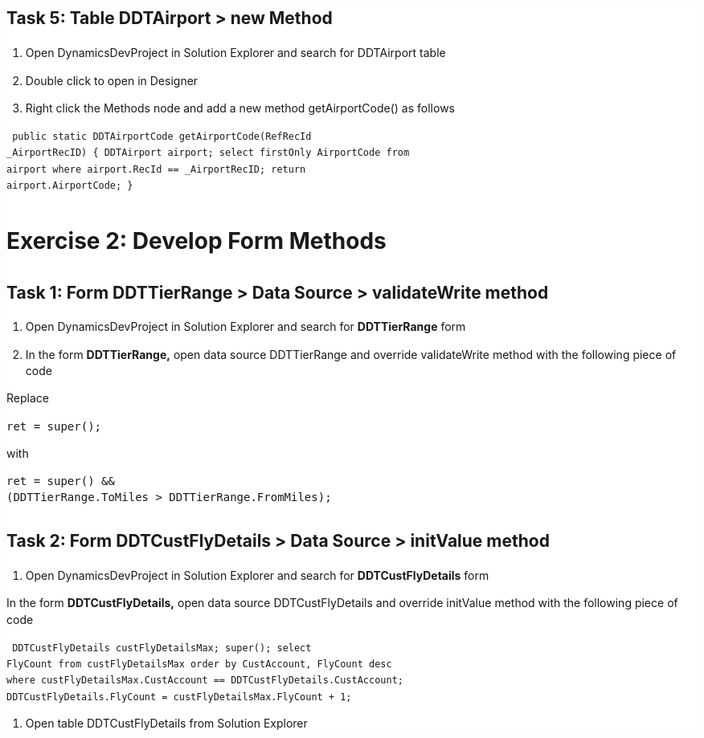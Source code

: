 

Task 5: Table DDTAirport \> new Method
--------------------------------------

1.  Open DynamicsDevProject in Solution Explorer and search for DDTAirport table

2.  Double click to open in Designer

3.  Right click the Methods node and add a new method getAirportCode() as
    follows

<code><pre>
public static DDTAirportCode getAirportCode(RefRecId _AirportRecID)
    {
        DDTAirport  airport;
        select firstOnly AirportCode from airport
            where airport.RecId == _AirportRecID;
        return airport.AirportCode;
    }
</pre></code>

Exercise 2: Develop Form Methods
================================

Task 1: Form DDTTierRange \> Data Source \> validateWrite method
----------------------------------------------------------------

1.  Open DynamicsDevProject in Solution Explorer and search for **DDTTierRange**
    form

2.  In the form **DDTTierRange,** open data source DDTTierRange and override
    validateWrite method with the following piece of code

Replace <pre>ret = super();</pre> with <pre>ret = super() && (DDTTierRange.ToMiles \> DDTTierRange.FromMiles); </pre>


Task 2: Form DDTCustFlyDetails \> Data Source \> initValue method
-----------------------------------------------------------------

1.  Open DynamicsDevProject in Solution Explorer and search for
    **DDTCustFlyDetails** form

In the form **DDTCustFlyDetails,** open data source DDTCustFlyDetails and
override initValue method with the following piece of code

<code><pre>
       DDTCustFlyDetails   custFlyDetailsMax;
       super();
       select FlyCount
          from custFlyDetailsMax 
          order by CustAccount, FlyCount desc
          where custFlyDetailsMax.CustAccount == DDTCustFlyDetails.CustAccount;
       DDTCustFlyDetails.FlyCount = custFlyDetailsMax.FlyCount + 1;
</pre></code>


1.  Open table DDTCustFlyDetails from Solution Explorer
